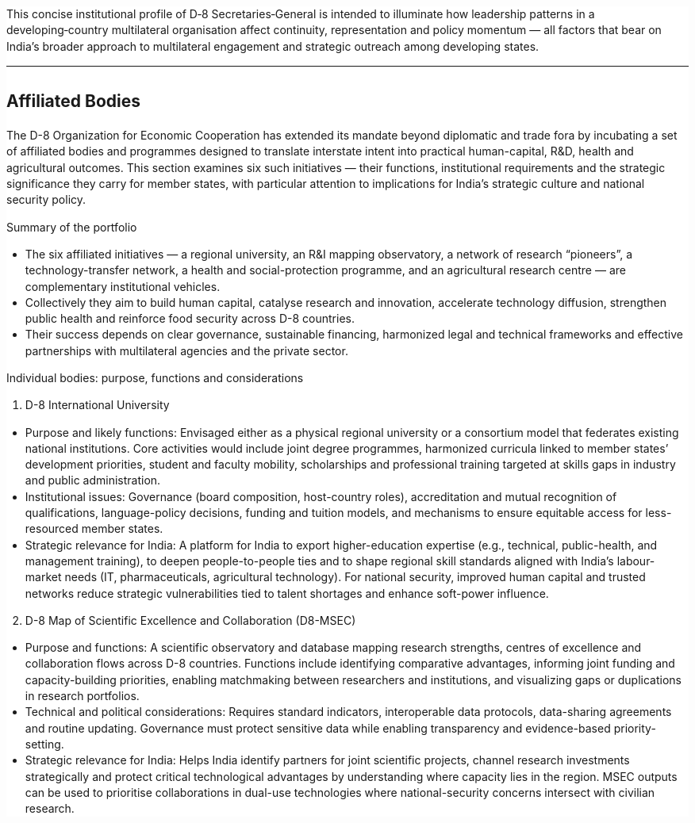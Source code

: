 This concise institutional profile of D‑8 Secretaries‑General is intended to illuminate how leadership patterns in a developing‑country multilateral organisation affect continuity, representation and policy momentum — all factors that bear on India’s broader approach to multilateral engagement and strategic outreach among developing states.

---

## Affiliated Bodies

The D-8 Organization for Economic Cooperation has extended its mandate beyond diplomatic and trade fora by incubating a set of affiliated bodies and programmes designed to translate interstate intent into practical human-capital, R&D, health and agricultural outcomes. This section examines six such initiatives — their functions, institutional requirements and the strategic significance they carry for member states, with particular attention to implications for India’s strategic culture and national security policy.

Summary of the portfolio
- The six affiliated initiatives — a regional university, an R&I mapping observatory, a network of research “pioneers”, a technology-transfer network, a health and social-protection programme, and an agricultural research centre — are complementary institutional vehicles.  
- Collectively they aim to build human capital, catalyse research and innovation, accelerate technology diffusion, strengthen public health and reinforce food security across D-8 countries.  
- Their success depends on clear governance, sustainable financing, harmonized legal and technical frameworks and effective partnerships with multilateral agencies and the private sector.

Individual bodies: purpose, functions and considerations

1. D-8 International University
- Purpose and likely functions: Envisaged either as a physical regional university or a consortium model that federates existing national institutions. Core activities would include joint degree programmes, harmonized curricula linked to member states’ development priorities, student and faculty mobility, scholarships and professional training targeted at skills gaps in industry and public administration.
- Institutional issues: Governance (board composition, host-country roles), accreditation and mutual recognition of qualifications, language-policy decisions, funding and tuition models, and mechanisms to ensure equitable access for less-resourced member states.
- Strategic relevance for India: A platform for India to export higher-education expertise (e.g., technical, public-health, and management training), to deepen people-to-people ties and to shape regional skill standards aligned with India’s labour-market needs (IT, pharmaceuticals, agricultural technology). For national security, improved human capital and trusted networks reduce strategic vulnerabilities tied to talent shortages and enhance soft-power influence.

2. D-8 Map of Scientific Excellence and Collaboration (D8-MSEC)
- Purpose and functions: A scientific observatory and database mapping research strengths, centres of excellence and collaboration flows across D-8 countries. Functions include identifying comparative advantages, informing joint funding and capacity-building priorities, enabling matchmaking between researchers and institutions, and visualizing gaps or duplications in research portfolios.
- Technical and political considerations: Requires standard indicators, interoperable data protocols, data-sharing agreements and routine updating. Governance must protect sensitive data while enabling transparency and evidence-based priority-setting.
- Strategic relevance for India: Helps India identify partners for joint scientific projects, channel research investments strategically and protect critical technological advantages by understanding where capacity lies in the region. MSEC outputs can be used to prioritise collaborations in dual-use technologies where national-security concerns intersect with civilian research.
